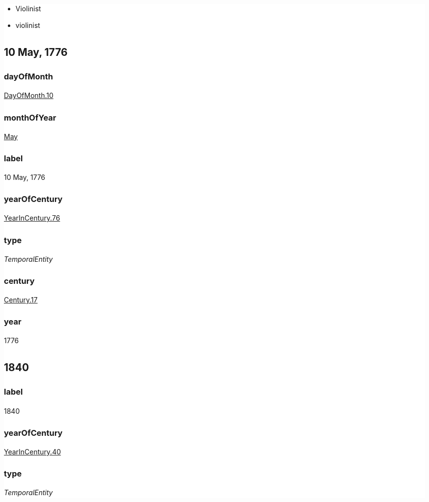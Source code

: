  - Violinist

 - violinist

## 10 May, 1776

### dayOfMonth


[DayOfMonth.10](#DayOfMonth.10)

### monthOfYear


[May](#May)

### label


10 May, 1776

### yearOfCentury


[YearInCentury.76](#YearInCentury.76)

### type


*TemporalEntity*

### century


[Century.17](#Century.17)

### year


1776

## 1840

### label


1840

### yearOfCentury


[YearInCentury.40](#YearInCentury.40)

### type


*TemporalEntity*
